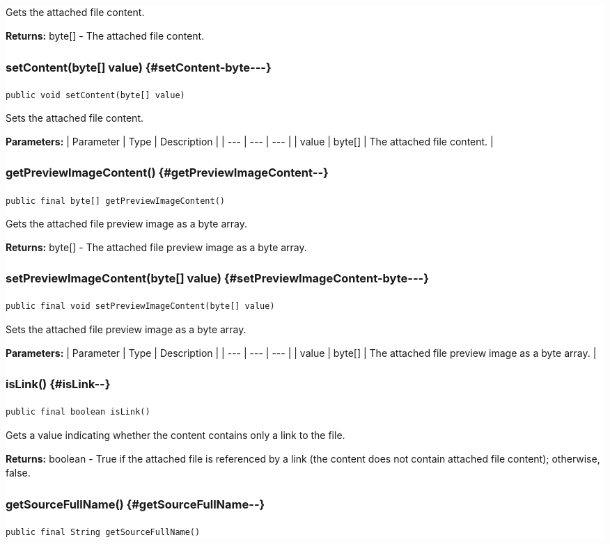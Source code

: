 
Gets the attached file content.

**Returns:**
byte[] - The attached file content.
### setContent(byte[] value) {#setContent-byte---}
```
public void setContent(byte[] value)
```


Sets the attached file content.

**Parameters:**
| Parameter | Type | Description |
| --- | --- | --- |
| value | byte[] | The attached file content. |

### getPreviewImageContent() {#getPreviewImageContent--}
```
public final byte[] getPreviewImageContent()
```


Gets the attached file preview image as a byte array.

**Returns:**
byte[] - The attached file preview image as a byte array.
### setPreviewImageContent(byte[] value) {#setPreviewImageContent-byte---}
```
public final void setPreviewImageContent(byte[] value)
```


Sets the attached file preview image as a byte array.

**Parameters:**
| Parameter | Type | Description |
| --- | --- | --- |
| value | byte[] | The attached file preview image as a byte array. |

### isLink() {#isLink--}
```
public final boolean isLink()
```


Gets a value indicating whether the content contains only a link to the file.

**Returns:**
boolean - True if the attached file is referenced by a link (the content does not contain attached file content); otherwise, false.
### getSourceFullName() {#getSourceFullName--}
```
public final String getSourceFullName()
```
